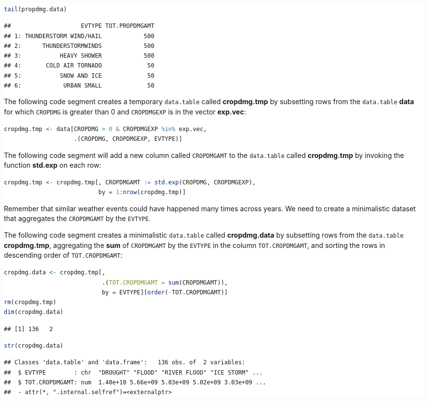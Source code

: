 ```r
tail(propdmg.data)
```

```
##                    EVTYPE TOT.PROPDMGAMT
## 1: THUNDERSTORM WIND/HAIL            500
## 2:      THUNDERSTORMWINDS            500
## 3:           HEAVY SHOWER            500
## 4:       COLD AIR TORNADO             50
## 5:           SNOW AND ICE             50
## 6:            URBAN SMALL             50
```

The following code segment creates a temporary `data.table` called __cropdmg.tmp__ by subsetting rows from the `data.table` __data__ for which `CROPDMG` is greater than 0 and `CROPDMGEXP` is in the vector __exp.vec__:


```r
cropdmg.tmp <- data[CROPDMG > 0 & CROPDMGEXP %in% exp.vec,
                    .(CROPDMG, CROPDMGEXP, EVTYPE)]
```

The following code segment will add a new column called `CROPDMGAMT` to the `data.table` called __cropdmg.tmp__ by invoking the function __std.exp__ on each row:


```r
cropdmg.tmp <- cropdmg.tmp[, CROPDMGAMT := std.exp(CROPDMG, CROPDMGEXP),
                           by = 1:nrow(cropdmg.tmp)]
```

Remember that similar weather events could have happened many times across years. We need to create a minimalistic dataset that aggregates the `CROPDMGAMT` by the `EVTYPE`.

The following code segment creates a minimalistic `data.table` called __cropdmg.data__ by subsetting rows from the `data.table` __cropdmg.tmp__, aggregating the __sum__ of `CROPDMGAMT` by the `EVTYPE` in the column `TOT.CROPDMGAMT`, and sorting the rows in descending order of `TOT.CROPDMGAMT`:


```r
cropdmg.data <- cropdmg.tmp[,
                            .(TOT.CROPDMGAMT = sum(CROPDMGAMT)),
                            by = EVTYPE][order(-TOT.CROPDMGAMT)]
rm(cropdmg.tmp)
dim(cropdmg.data)
```

```
## [1] 136   2
```

```r
str(cropdmg.data)
```

```
## Classes 'data.table' and 'data.frame':	136 obs. of  2 variables:
##  $ EVTYPE        : chr  "DROUGHT" "FLOOD" "RIVER FLOOD" "ICE STORM" ...
##  $ TOT.CROPDMGAMT: num  1.40e+10 5.66e+09 5.03e+09 5.02e+09 3.03e+09 ...
##  - attr(*, ".internal.selfref")=<externalptr>
```
